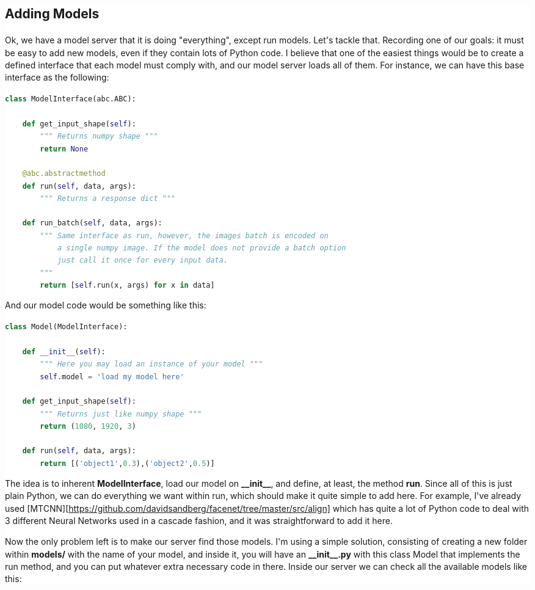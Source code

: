 ## Adding Models

Ok, we have a model server that it is doing "everything", except run models. Let's tackle that. Recording one of our goals: it must be easy to add new models, even if they contain lots of Python code. I believe that one of the easiest things would be to create a defined interface that each model must comply with, and our model server loads all of them. For instance, we can have this base interface as the following:

```python
class ModelInterface(abc.ABC):

    def get_input_shape(self):
        """ Returns numpy shape """
        return None

    @abc.abstractmethod
    def run(self, data, args):
        """ Returns a response dict """

    def run_batch(self, data, args):
        """ Same interface as run, however, the images batch is encoded on
            a single numpy image. If the model does not provide a batch option
            just call it once for every input data.
        """
        return [self.run(x, args) for x in data]
```

And our model code would be something like this:
```python
class Model(ModelInterface):

    def __init__(self):
        """ Here you may load an instance of your model """
        self.model = 'load my model here'

    def get_input_shape(self):
        """ Returns just like numpy shape """
        return (1080, 1920, 3)

    def run(self, data, args):
        return [('object1',0.3),('object2',0.5)]
```

The idea is to inherent **ModelInterface**, load our model on **\_\_init\_\_**, and define, at least, the method **run**. Since all of this is just plain Python, we can do everything we want within run, which should make it quite simple to add here. For example, I've already used [MTCNN][https://github.com/davidsandberg/facenet/tree/master/src/align] which has quite a lot of Python code to deal with 3 different Neural Networks used in a cascade fashion, and it was straightforward to add it here.

Now the only problem left is to make our server find those models. I'm using a simple solution, consisting of creating a new folder within **models/** with the name of your model, and inside it, you will have an **\_\_init\_\_.py** with this class Model that implements the run method, and you can put whatever extra necessary code in there. Inside our server we can check all the available models like this:
